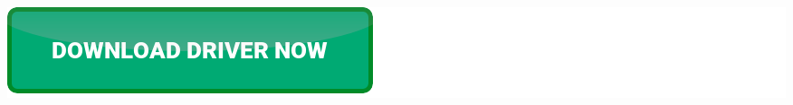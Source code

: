[![button](https://github.com/driverbay/driverbay.github.io/blob/main/dlbutton.png?raw=true)](https://printerpatch.com/download-printer-driver)

